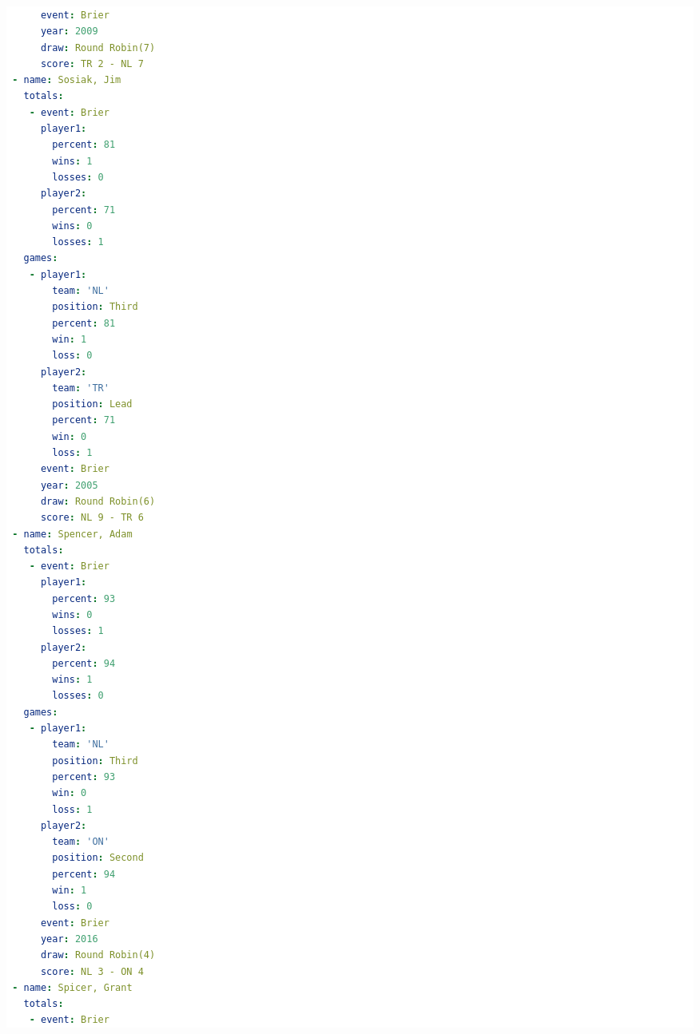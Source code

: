 ```yaml
      event: Brier
      year: 2009
      draw: Round Robin(7)
      score: TR 2 - NL 7
 - name: Sosiak, Jim
   totals:
    - event: Brier
      player1:
        percent: 81
        wins: 1
        losses: 0
      player2:
        percent: 71
        wins: 0
        losses: 1
   games:
    - player1:
        team: 'NL'
        position: Third
        percent: 81
        win: 1
        loss: 0
      player2:
        team: 'TR'
        position: Lead
        percent: 71
        win: 0
        loss: 1
      event: Brier
      year: 2005
      draw: Round Robin(6)
      score: NL 9 - TR 6
 - name: Spencer, Adam
   totals:
    - event: Brier
      player1:
        percent: 93
        wins: 0
        losses: 1
      player2:
        percent: 94
        wins: 1
        losses: 0
   games:
    - player1:
        team: 'NL'
        position: Third
        percent: 93
        win: 0
        loss: 1
      player2:
        team: 'ON'
        position: Second
        percent: 94
        win: 1
        loss: 0
      event: Brier
      year: 2016
      draw: Round Robin(4)
      score: NL 3 - ON 4
 - name: Spicer, Grant
   totals:
    - event: Brier
```